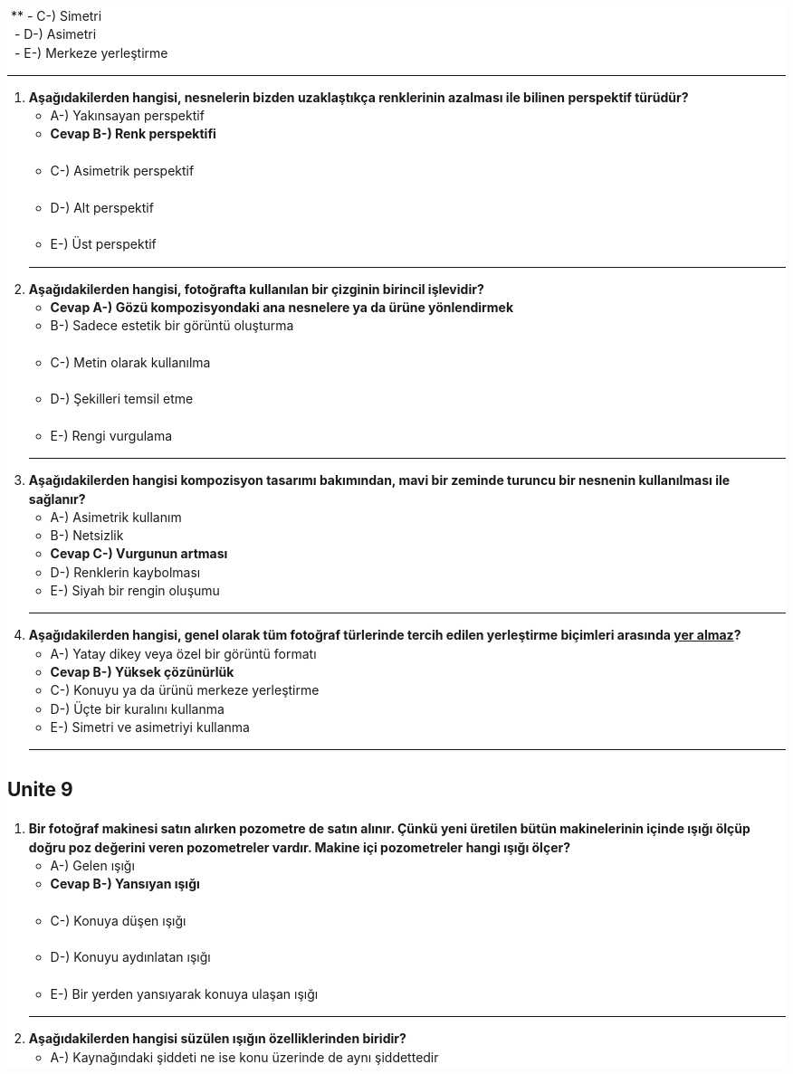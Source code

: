 &nbsp;**
    - C-) Simetri<br />
&nbsp;
    - D-) Asimetri<br />
&nbsp;
    - E-) Merkeze yerleştirme
    <hr />
1. <strong>Aşağıdakilerden hangisi, nesnelerin bizden uzaklaştık&ccedil;a renklerinin azalması ile bilinen perspektif t&uuml;r&uuml;d&uuml;r?</strong>
    - A-) Yakınsayan perspektif
    - **Cevap B-) Renk perspektifi<br />
&nbsp;**
    - C-) Asimetrik perspektif<br />
&nbsp;
    - D-) Alt perspektif<br />
&nbsp;
    - E-) &Uuml;st perspektif
    <hr />
1. <strong>Aşağıdakilerden hangisi, fotoğrafta kullanılan bir &ccedil;izginin birincil işlevidir?</strong>
    - **Cevap A-) G&ouml;z&uuml; kompozisyondaki ana nesnelere ya da &uuml;r&uuml;ne y&ouml;nlendirmek**
    - B-) Sadece estetik bir g&ouml;r&uuml;nt&uuml; oluşturma<br />
&nbsp;
    - C-) Metin olarak kullanılma<br />
&nbsp;
    - D-) Şekilleri temsil etme<br />
&nbsp;
    - E-) Rengi vurgulama
    <hr />
1. <strong>Aşağıdakilerden hangisi kompozisyon tasarımı bakımından, mavi bir zeminde turuncu bir nesnenin kullanılması ile sağlanır?</strong>
    - A-) Asimetrik kullanım
    - B-) Netsizlik
    - **Cevap C-) Vurgunun artması**
    - D-) Renklerin kaybolması
    - E-) Siyah bir rengin oluşumu
    <hr />
1. <strong>Aşağıdakilerden hangisi, genel olarak t&uuml;m fotoğraf t&uuml;rlerinde tercih edilen yerleştirme bi&ccedil;imleri arasında <u>yer almaz</u>?</strong>
    - A-) Yatay dikey veya &ouml;zel bir g&ouml;r&uuml;nt&uuml; formatı
    - **Cevap B-) Y&uuml;ksek &ccedil;&ouml;z&uuml;n&uuml;rl&uuml;k**
    - C-) Konuyu ya da &uuml;r&uuml;n&uuml; merkeze yerleştirme
    - D-) &Uuml;&ccedil;te bir kuralını kullanma
    - E-) Simetri ve asimetriyi kullanma
    <hr />
## Unite 9
1. <strong>Bir fotoğraf makinesi satın alırken pozometre de satın alınır. &Ccedil;&uuml;nk&uuml; yeni &uuml;retilen b&uuml;t&uuml;n makinelerinin i&ccedil;inde ışığı &ouml;l&ccedil;&uuml;p doğru poz değerini veren pozometreler vardır. Makine i&ccedil;i pozometreler hangi ışığı &ouml;l&ccedil;er?</strong>
    - A-) Gelen ışığı
    - **Cevap B-) Yansıyan ışığı<br />
&nbsp;**
    - C-) Konuya d&uuml;şen ışığı<br />
&nbsp;
    - D-) Konuyu aydınlatan ışığı<br />
&nbsp;
    - E-) Bir yerden yansıyarak konuya ulaşan ışığı
    <hr />
1. <strong>Aşağıdakilerden hangisi s&uuml;z&uuml;len ışığın &ouml;zelliklerinden biridir?</strong>
    - A-) Kaynağındaki şiddeti ne ise konu &uuml;zerinde de aynı şiddettedir
